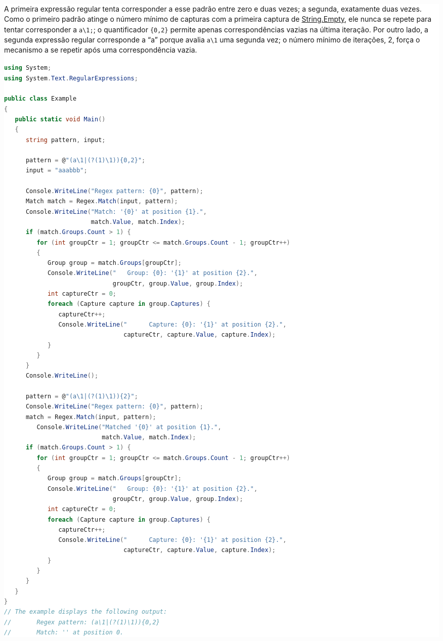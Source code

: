 A primeira expressão regular tenta corresponder a esse padrão entre zero e duas vezes; a segunda, exatamente duas vezes. Como o primeiro padrão atinge o número mínimo de capturas com a primeira captura de [String.Empty](xref:System.String.Empty), ele nunca se repete para tentar corresponder a `a\1;`; o quantificador `{0,2}` permite apenas correspondências vazias na última iteração. Por outro lado, a segunda expressão regular corresponde a “a” porque avalia `a\1` uma segunda vez; o número mínimo de iterações, 2, força o mecanismo a se repetir após uma correspondência vazia.

```csharp
using System;
using System.Text.RegularExpressions;

public class Example
{
   public static void Main()
   {
      string pattern, input;

      pattern = @"(a\1|(?(1)\1)){0,2}";
      input = "aaabbb"; 

      Console.WriteLine("Regex pattern: {0}", pattern);
      Match match = Regex.Match(input, pattern);
      Console.WriteLine("Match: '{0}' at position {1}.", 
                        match.Value, match.Index);
      if (match.Groups.Count > 1) {
         for (int groupCtr = 1; groupCtr <= match.Groups.Count - 1; groupCtr++)
         {
            Group group = match.Groups[groupCtr];         
            Console.WriteLine("   Group: {0}: '{1}' at position {2}.", 
                              groupCtr, group.Value, group.Index);
            int captureCtr = 0;
            foreach (Capture capture in group.Captures) {
               captureCtr++;
               Console.WriteLine("      Capture: {0}: '{1}' at position {2}.", 
                                 captureCtr, capture.Value, capture.Index);
            }   
         }
      }
      Console.WriteLine();

      pattern = @"(a\1|(?(1)\1)){2}";
      Console.WriteLine("Regex pattern: {0}", pattern);
      match = Regex.Match(input, pattern);
         Console.WriteLine("Matched '{0}' at position {1}.", 
                           match.Value, match.Index);
      if (match.Groups.Count > 1) {
         for (int groupCtr = 1; groupCtr <= match.Groups.Count - 1; groupCtr++)
         {
            Group group = match.Groups[groupCtr];         
            Console.WriteLine("   Group: {0}: '{1}' at position {2}.", 
                              groupCtr, group.Value, group.Index);
            int captureCtr = 0;
            foreach (Capture capture in group.Captures) {
               captureCtr++;
               Console.WriteLine("      Capture: {0}: '{1}' at position {2}.", 
                                 captureCtr, capture.Value, capture.Index);
            }   
         }
      }
   }
}
// The example displays the following output:
//       Regex pattern: (a\1|(?(1)\1)){0,2}
//       Match: '' at position 0.
```